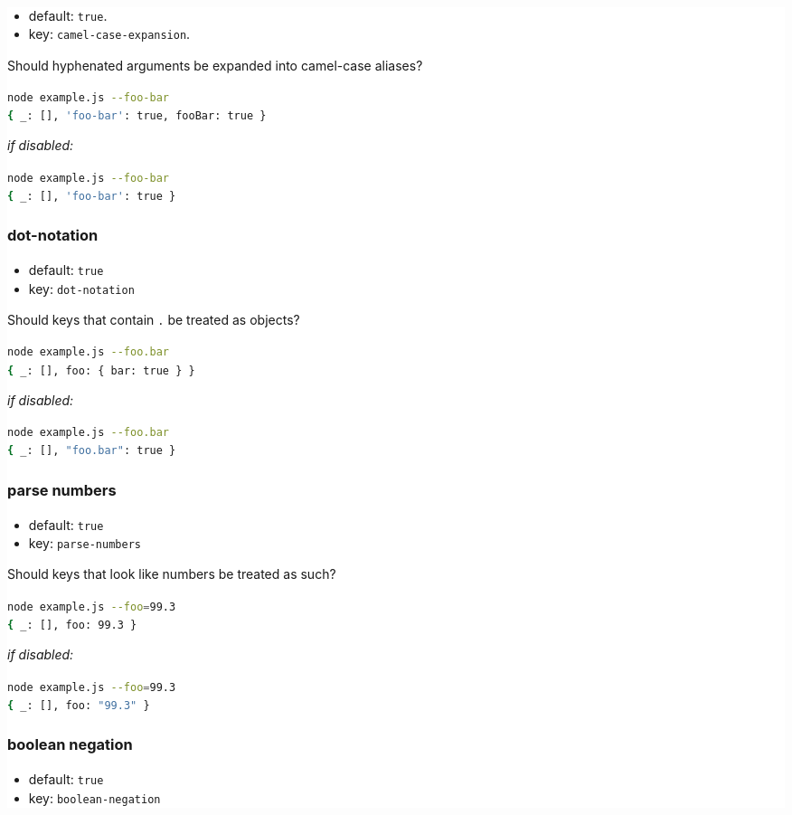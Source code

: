 * default: `true`.
* key: `camel-case-expansion`.

Should hyphenated arguments be expanded into camel-case aliases?

```sh
node example.js --foo-bar
{ _: [], 'foo-bar': true, fooBar: true }
```

_if disabled:_

```sh
node example.js --foo-bar
{ _: [], 'foo-bar': true }
```

### dot-notation

* default: `true`
* key: `dot-notation`

Should keys that contain `.` be treated as objects?

```sh
node example.js --foo.bar
{ _: [], foo: { bar: true } }
```

_if disabled:_

```sh
node example.js --foo.bar
{ _: [], "foo.bar": true }
```

### parse numbers

* default: `true`
* key: `parse-numbers`

Should keys that look like numbers be treated as such?

```sh
node example.js --foo=99.3
{ _: [], foo: 99.3 }
```

_if disabled:_

```sh
node example.js --foo=99.3
{ _: [], foo: "99.3" }
```

### boolean negation

* default: `true`
* key: `boolean-negation`
